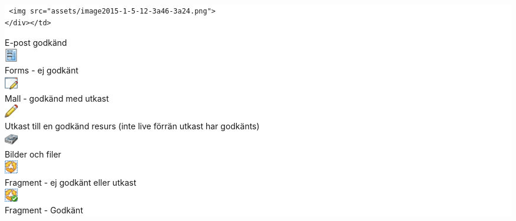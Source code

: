      <img src="assets/image2015-1-5-12-3a46-3a24.png"> 
    </div></td> 
   <td>E-post godkänd</td> 
  </tr> 
  <tr> 
   <td> 
    <div> 
     <img src="assets/image2015-1-5-12-3a48-3a22.png"> 
    </div></td> 
   <td>Forms - ej godkänt</td> 
  </tr> 
  <tr> 
   <td> 
    <div> 
     <img src="assets/image2015-1-5-12-3a52-3a44.png"> 
    </div></td> 
   <td>Mall - godkänd med utkast</td> 
  </tr> 
  <tr> 
   <td> 
    <div> 
     <img src="assets/image2015-1-5-12-3a53-3a55.png"> 
    </div></td> 
   <td>Utkast till en godkänd resurs (inte live förrän utkast har godkänts)</td> 
  </tr> 
  <tr> 
   <td> 
    <div> 
     <img src="assets/image2015-1-5-13-3a6-3a44.png"> 
    </div></td> 
   <td>Bilder och filer</td> 
  </tr> 
  <tr> 
   <td> 
    <div> 
     <img src="assets/image2015-1-5-13-3a11-3a50.png"> 
    </div></td> 
   <td>Fragment - ej godkänt eller utkast</td> 
  </tr> 
  <tr> 
   <td> 
    <div> 
     <img src="assets/image2015-1-5-13-3a29-3a18.png"> 
    </div></td> 
   <td>Fragment - Godkänt</td> 
  </tr> 
  <tr> 
   <td colspan="1"> 
    <div> 